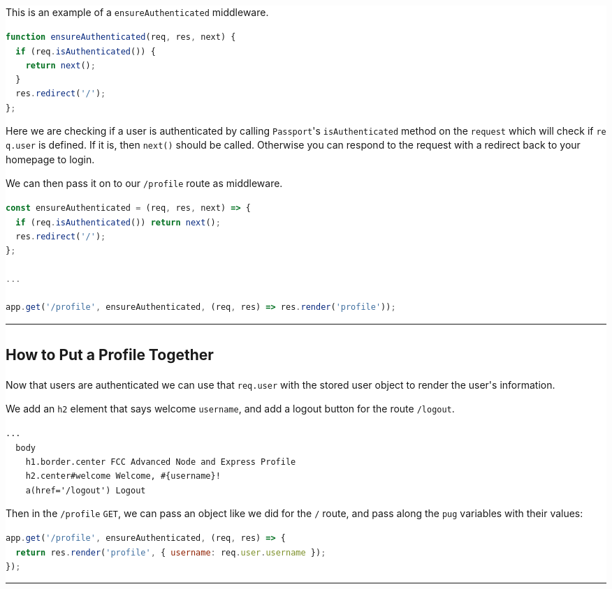 This is an example of a `ensureAuthenticated` middleware.

```JavaScript
function ensureAuthenticated(req, res, next) {
  if (req.isAuthenticated()) {
    return next();
  }
  res.redirect('/');
};
```

Here we are checking if a user is authenticated by calling `Passport`'s `isAuthenticated` method on the `request` which will check if `req.user` is defined. If it is, then `next()` should be called. Otherwise you can respond to the request with a redirect back to your homepage to login.

We can then pass it on to our `/profile` route as middleware.

```JavaScript
const ensureAuthenticated = (req, res, next) => {
  if (req.isAuthenticated()) return next();
  res.redirect('/');
};

...

app.get('/profile', ensureAuthenticated, (req, res) => res.render('profile'));
```

---

## How to Put a Profile Together

Now that users are authenticated we can use that `req.user` with the stored user object to render the user's information.

We add an `h2` element that says welcome `username`, and add a logout button for the route `/logout`.

```pug
...
  body
    h1.border.center FCC Advanced Node and Express Profile
    h2.center#welcome Welcome, #{username}!
    a(href='/logout') Logout
```

Then in the `/profile` `GET`, we can pass an object like we did for the `/` route, and pass along the `pug` variables with their values:

```JavaScript
app.get('/profile', ensureAuthenticated, (req, res) => {
  return res.render('profile', { username: req.user.username });
});
```

---
